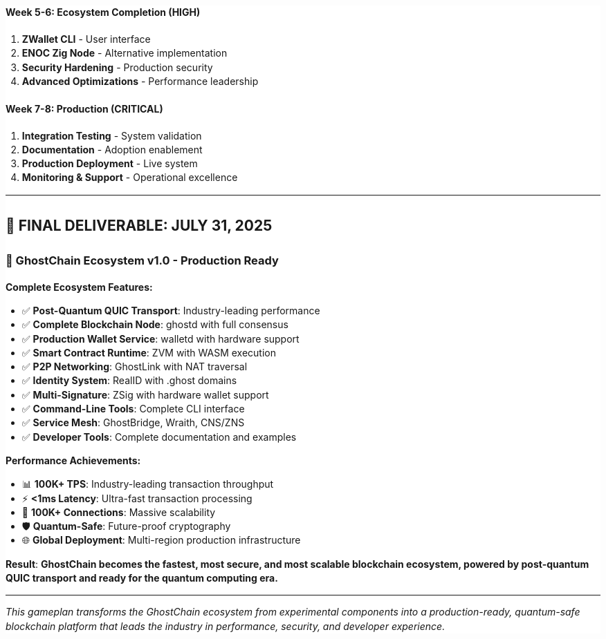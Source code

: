 #### **Week 5-6: Ecosystem Completion (HIGH)**
1. **ZWallet CLI** - User interface
2. **ENOC Zig Node** - Alternative implementation
3. **Security Hardening** - Production security
4. **Advanced Optimizations** - Performance leadership

#### **Week 7-8: Production (CRITICAL)**
1. **Integration Testing** - System validation
2. **Documentation** - Adoption enablement
3. **Production Deployment** - Live system
4. **Monitoring & Support** - Operational excellence

---

## 🎊 **FINAL DELIVERABLE: JULY 31, 2025**

### **🚀 GhostChain Ecosystem v1.0 - Production Ready**

**Complete Ecosystem Features:**
- ✅ **Post-Quantum QUIC Transport**: Industry-leading performance
- ✅ **Complete Blockchain Node**: ghostd with full consensus
- ✅ **Production Wallet Service**: walletd with hardware support
- ✅ **Smart Contract Runtime**: ZVM with WASM execution
- ✅ **P2P Networking**: GhostLink with NAT traversal
- ✅ **Identity System**: RealID with .ghost domains
- ✅ **Multi-Signature**: ZSig with hardware wallet support
- ✅ **Command-Line Tools**: Complete CLI interface
- ✅ **Service Mesh**: GhostBridge, Wraith, CNS/ZNS
- ✅ **Developer Tools**: Complete documentation and examples

**Performance Achievements:**
- 📊 **100K+ TPS**: Industry-leading transaction throughput
- ⚡ **<1ms Latency**: Ultra-fast transaction processing
- 🔗 **100K+ Connections**: Massive scalability
- 🛡️ **Quantum-Safe**: Future-proof cryptography
- 🌐 **Global Deployment**: Multi-region production infrastructure

**Result**: **GhostChain becomes the fastest, most secure, and most scalable blockchain ecosystem, powered by post-quantum QUIC transport and ready for the quantum computing era.**

---

*This gameplan transforms the GhostChain ecosystem from experimental components into a production-ready, quantum-safe blockchain platform that leads the industry in performance, security, and developer experience.*